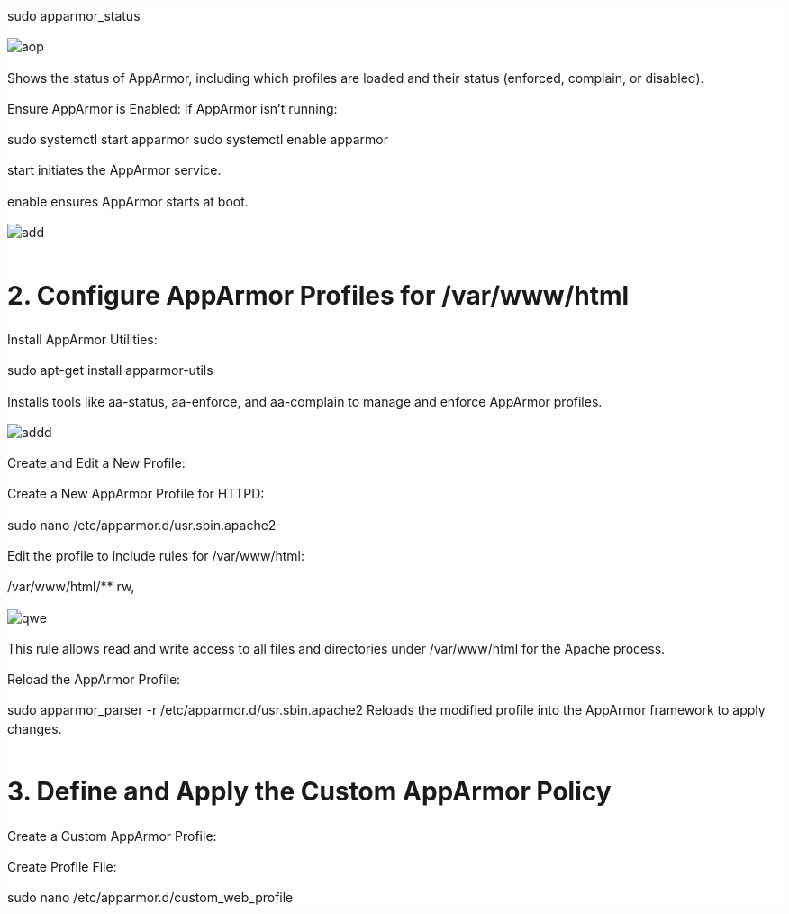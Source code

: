 sudo apparmor_status

<img width="385" alt="aop" src="https://github.com/user-attachments/assets/be03940b-10b1-48fc-a57c-7f2542c5933a">


Shows the status of AppArmor, including which profiles are loaded and their status (enforced, complain, or disabled).

Ensure AppArmor is Enabled: If AppArmor isn’t running:

sudo systemctl start apparmor
sudo systemctl enable apparmor

start initiates the AppArmor service.

enable ensures AppArmor starts at boot.

<img width="450" alt="add" src="https://github.com/user-attachments/assets/98d3ff95-1055-4ae1-b41a-f8e816909424">


# 2. Configure AppArmor Profiles for /var/www/html

Install AppArmor Utilities:

sudo apt-get install apparmor-utils

Installs tools like aa-status, aa-enforce, and aa-complain to manage and enforce AppArmor profiles.

<img width="455" alt="addd" src="https://github.com/user-attachments/assets/8e83325f-51ad-4946-b61b-3c3cef0a1306">


Create and Edit a New Profile:

Create a New AppArmor Profile for HTTPD:

sudo nano /etc/apparmor.d/usr.sbin.apache2

Edit the profile to include rules for /var/www/html:

/var/www/html/** rw,

<img width="156" alt="qwe" src="https://github.com/user-attachments/assets/704ad2c8-29b1-4712-b682-17f80baf7741">


This rule allows read and write access to all files and directories under /var/www/html for the Apache process.

Reload the AppArmor Profile:

sudo apparmor_parser -r /etc/apparmor.d/usr.sbin.apache2
Reloads the modified profile into the AppArmor framework to apply changes.

# 3. Define and Apply the Custom AppArmor Policy

Create a Custom AppArmor Profile:

Create Profile File:

sudo nano /etc/apparmor.d/custom_web_profile

